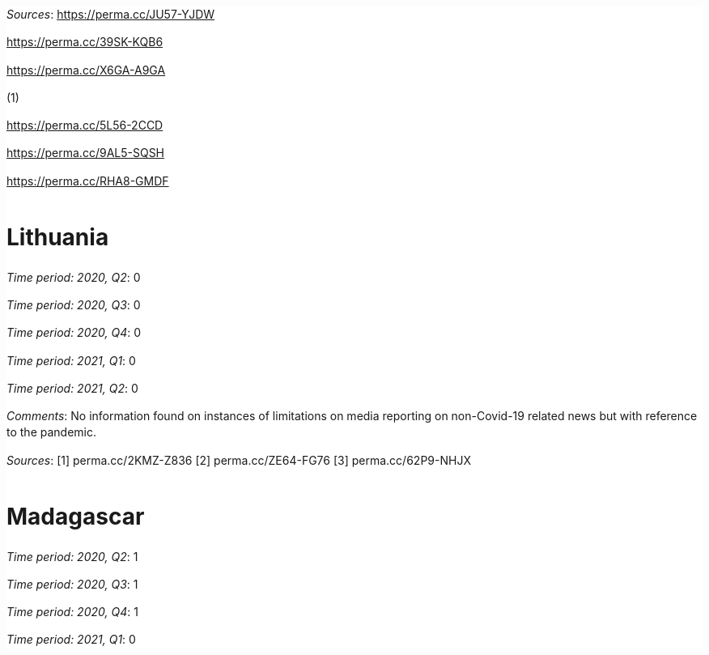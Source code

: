 *Sources*:
 https://perma.cc/JU57-YJDW


https://perma.cc/39SK-KQB6


https://perma.cc/X6GA-A9GA


(1)





https://perma.cc/5L56-2CCD


https://perma.cc/9AL5-SQSH


https://perma.cc/RHA8-GMDF



# Lithuania 
*Time period: 2020, Q2*: 0

 
*Time period: 2020, Q3*: 0

 
*Time period: 2020, Q4*: 0

 
*Time period: 2021, Q1*: 0

 
*Time period: 2021, Q2*: 0

 

*Comments*:
 No information found on instances of limitations on media reporting on non-Covid-19 related news but with reference to the pandemic. 

*Sources*:
 [1]	perma.cc/2KMZ-Z836
[2]	perma.cc/ZE64-FG76
[3]	perma.cc/62P9-NHJX



# Madagascar 
*Time period: 2020, Q2*: 1

 
*Time period: 2020, Q3*: 1

 
*Time period: 2020, Q4*: 1

 
*Time period: 2021, Q1*: 0
